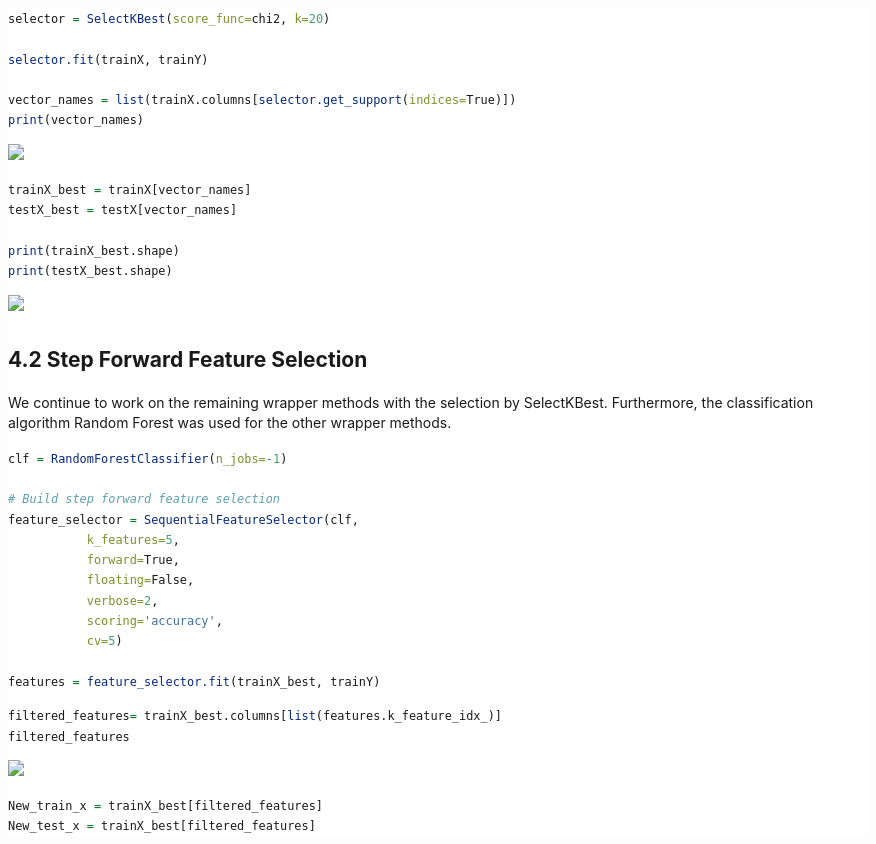 
```r
selector = SelectKBest(score_func=chi2, k=20)

selector.fit(trainX, trainY)

vector_names = list(trainX.columns[selector.get_support(indices=True)])
print(vector_names)
```

![](/post/2020-01-31-feature-selection-methods-for-classification-tasks_files/p39p2.png)


```r
trainX_best = trainX[vector_names]
testX_best = testX[vector_names]

print(trainX_best.shape)
print(testX_best.shape)
```

![](/post/2020-01-31-feature-selection-methods-for-classification-tasks_files/p39p3.png)


## 4.2 Step Forward Feature Selection

We continue to work on the remaining wrapper methods with the selection by SelectKBest.
Furthermore, the classification algorithm Random Forest was used for the other wrapper methods.


```r
clf = RandomForestClassifier(n_jobs=-1)

# Build step forward feature selection
feature_selector = SequentialFeatureSelector(clf,
           k_features=5,
           forward=True,
           floating=False,
           verbose=2,
           scoring='accuracy',
           cv=5)

features = feature_selector.fit(trainX_best, trainY)
```



```r
filtered_features= trainX_best.columns[list(features.k_feature_idx_)]
filtered_features
```

![](/post/2020-01-31-feature-selection-methods-for-classification-tasks_files/p39p4.png)


```r
New_train_x = trainX_best[filtered_features]
New_test_x = trainX_best[filtered_features]
```
